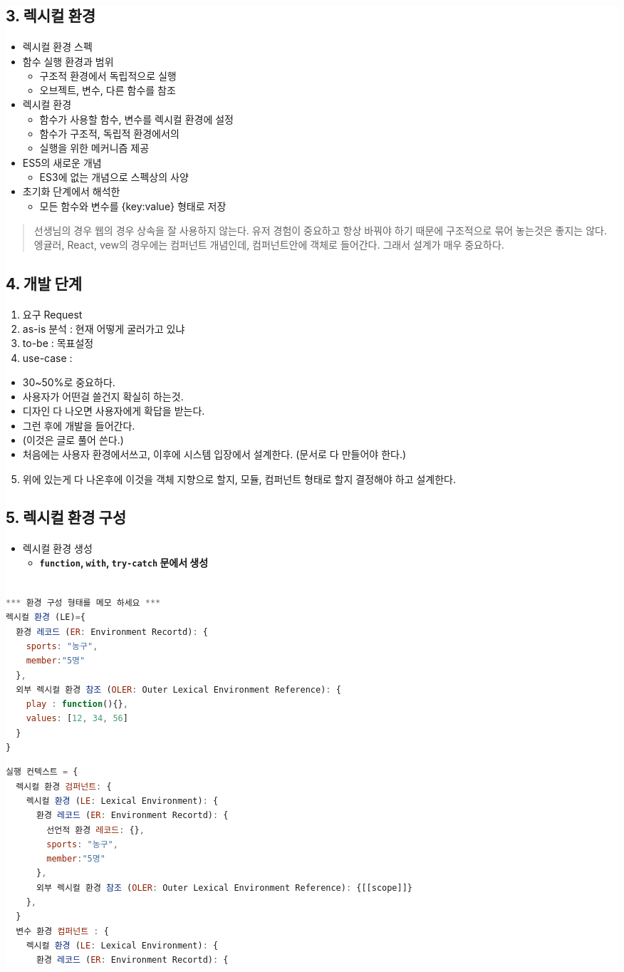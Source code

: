 ## 3. 렉시컬 환경
- 렉시컬 환경 스펙
- 함수 실행 환경과 범위
  - 구조적 환경에서 독립적으로 실행
  - 오브젝트, 변수, 다른 함수를 참조
- 렉시컬 환경
  - 함수가 사용할 함수, 변수를 렉시컬 환경에 설정
  - 함수가 구조적, 독립적 환경에서의
  - 실행을 위한 메커니즘 제공
- ES5의 새로운 개념
  - ES3에 없는 개념으로 스펙상의 사양
- 초기화 단계에서 해석한
  - 모든 함수와 변수를 {key:value} 형태로 저장
> 선생님의 경우 웹의 경우 상속을 잘 사용하지 않는다. 유저 경험이 중요하고 항상 바꿔야 하기 때문에 구조적으로 묶어 놓는것은 좋지는 않다.
> 엥귤러, React, vew의 경우에는 컴퍼넌트 개념인데, 컴퍼넌트안에 객체로 들어간다. 그래서 설계가 매우 중요하다.

## 4. 개발 단계
1) 요구 Request
2) as-is 분석 : 현재 어떻게 굴러가고 있냐
3) to-be : 목표설정
4) use-case :
  - 30~50%로 중요하다.
  - 사용자가 어떤걸 쓸건지 확실히 하는것.
  - 디자인 다 나오면 사용자에게 확답을 받는다.
  - 그런 후에 개발을 들어간다.
  - (이것은 글로 풀어 쓴다.)
  - 처음에는 사용자 환경에서쓰고, 이후에 시스템 입장에서 설계한다. (문서로 다 만들어야 한다.)
  
5) 위에 있는게 다 나온후에 이것을 객체 지향으로 할지, 모듈, 컴퍼넌트 형태로 할지 결정해야 하고 설계한다.

## 5. 렉시컬 환경 구성
- 렉시컬 환경 생성
  - **`function`, `with`, `try-catch` 문에서 생성**
```javascript

*** 환경 구성 형태를 메모 하세요 ***
렉시컬 환경 (LE)={
  환경 레코드 (ER: Environment Recortd): {
    sports: "농구",
    member:"5명"
  },
  외부 렉시컬 환경 참조 (OLER: Outer Lexical Environment Reference): {
    play : function(){},
    values: [12, 34, 56]
  }
}
```
```js
실행 컨텍스트 = {
  렉시컬 환경 검퍼넌트: {
    렉시컬 환경 (LE: Lexical Environment): {
      환경 레코드 (ER: Environment Recortd): {
        선언적 환경 레코드: {},
        sports: "농구",
        member:"5명"
      },
      외부 렉시컬 환경 참조 (OLER: Outer Lexical Environment Reference): {[[scope]]}
    },
  }
  변수 환경 컴퍼넌트 : {
    렉시컬 환경 (LE: Lexical Environment): {
      환경 레코드 (ER: Environment Recortd): {
```